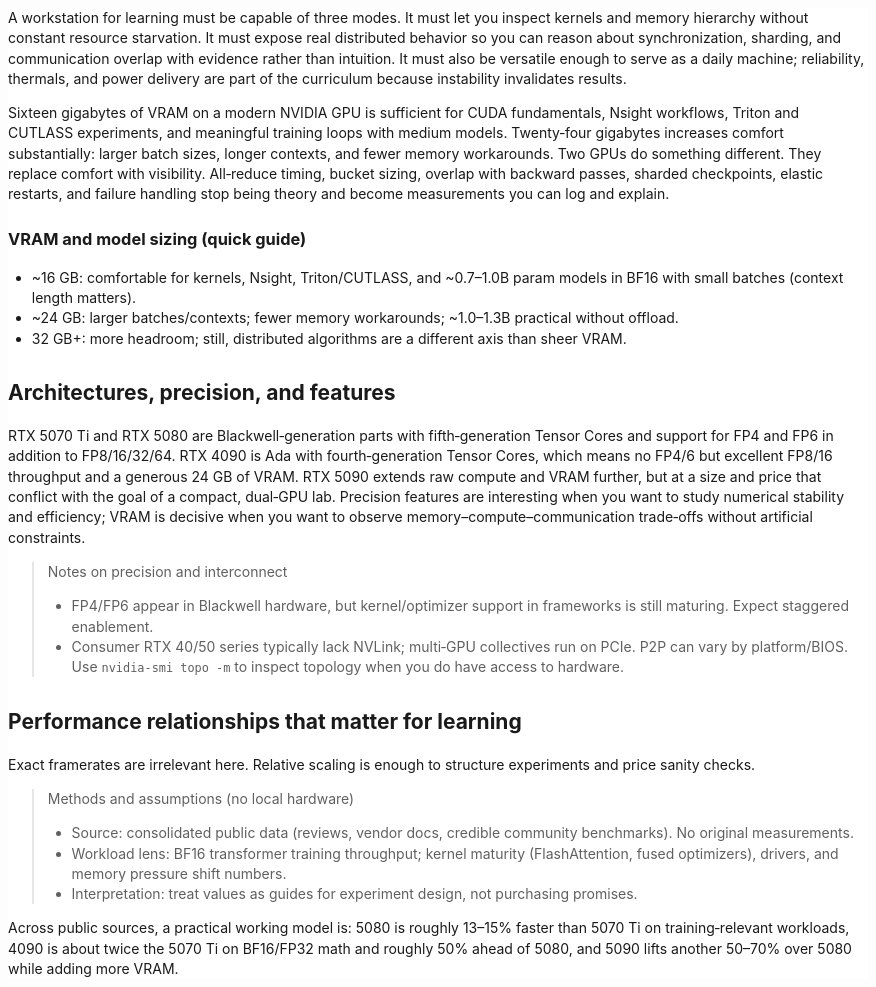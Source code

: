 A workstation for learning must be capable of three modes. It must let you inspect kernels and memory hierarchy without constant resource starvation. It must expose real distributed behavior so you can reason about synchronization, sharding, and communication overlap with evidence rather than intuition. It must also be versatile enough to serve as a daily machine; reliability, thermals, and power delivery are part of the curriculum because instability invalidates results.

Sixteen gigabytes of VRAM on a modern NVIDIA GPU is sufficient for CUDA fundamentals, Nsight workflows, Triton and CUTLASS experiments, and meaningful training loops with medium models. Twenty‑four gigabytes increases comfort substantially: larger batch sizes, longer contexts, and fewer memory workarounds. Two GPUs do something different. They replace comfort with visibility. All‑reduce timing, bucket sizing, overlap with backward passes, sharded checkpoints, elastic restarts, and failure handling stop being theory and become measurements you can log and explain.

### VRAM and model sizing (quick guide)

- ~16 GB: comfortable for kernels, Nsight, Triton/CUTLASS, and ~0.7–1.0B param models in BF16 with small batches (context length matters).
- ~24 GB: larger batches/contexts; fewer memory workarounds; ~1.0–1.3B practical without offload.
- 32 GB+: more headroom; still, distributed algorithms are a different axis than sheer VRAM.

## Architectures, precision, and features

RTX 5070 Ti and RTX 5080 are Blackwell‑generation parts with fifth‑generation Tensor Cores and support for FP4 and FP6 in addition to FP8/16/32/64. RTX 4090 is Ada with fourth‑generation Tensor Cores, which means no FP4/6 but excellent FP8/16 throughput and a generous 24 GB of VRAM. RTX 5090 extends raw compute and VRAM further, but at a size and price that conflict with the goal of a compact, dual‑GPU lab. Precision features are interesting when you want to study numerical stability and efficiency; VRAM is decisive when you want to observe memory–compute–communication trade‑offs without artificial constraints.

> Notes on precision and interconnect
>
> - FP4/FP6 appear in Blackwell hardware, but kernel/optimizer support in frameworks is still maturing. Expect staggered enablement.
> - Consumer RTX 40/50 series typically lack NVLink; multi‑GPU collectives run on PCIe. P2P can vary by platform/BIOS. Use `nvidia-smi topo -m` to inspect topology when you do have access to hardware.

## Performance relationships that matter for learning

Exact framerates are irrelevant here. Relative scaling is enough to structure experiments and price sanity checks.

> Methods and assumptions (no local hardware)
>
> - Source: consolidated public data (reviews, vendor docs, credible community benchmarks). No original measurements.
> - Workload lens: BF16 transformer training throughput; kernel maturity (FlashAttention, fused optimizers), drivers, and memory pressure shift numbers.
> - Interpretation: treat values as guides for experiment design, not purchasing promises.

Across public sources, a practical working model is: 5080 is roughly 13–15% faster than 5070 Ti on training‑relevant workloads, 4090 is about twice the 5070 Ti on BF16/FP32 math and roughly 50% ahead of 5080, and 5090 lifts another 50–70% over 5080 while adding more VRAM.
